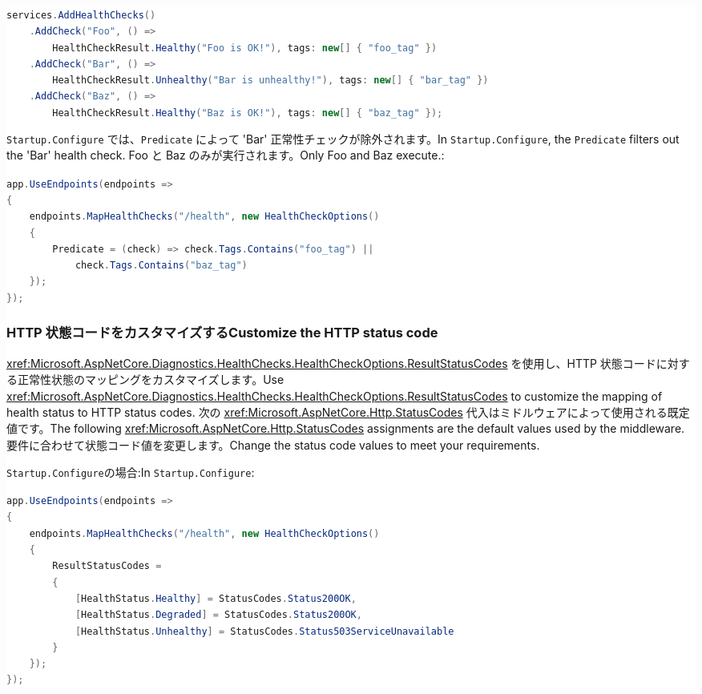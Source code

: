 ```csharp
services.AddHealthChecks()
    .AddCheck("Foo", () =>
        HealthCheckResult.Healthy("Foo is OK!"), tags: new[] { "foo_tag" })
    .AddCheck("Bar", () =>
        HealthCheckResult.Unhealthy("Bar is unhealthy!"), tags: new[] { "bar_tag" })
    .AddCheck("Baz", () =>
        HealthCheckResult.Healthy("Baz is OK!"), tags: new[] { "baz_tag" });
```

<span data-ttu-id="7c7b9-194">`Startup.Configure` では、`Predicate` によって 'Bar' 正常性チェックが除外されます。</span><span class="sxs-lookup"><span data-stu-id="7c7b9-194">In `Startup.Configure`, the `Predicate` filters out the 'Bar' health check.</span></span> <span data-ttu-id="7c7b9-195">Foo と Baz のみが実行されます。</span><span class="sxs-lookup"><span data-stu-id="7c7b9-195">Only Foo and Baz execute.:</span></span>

```csharp
app.UseEndpoints(endpoints =>
{
    endpoints.MapHealthChecks("/health", new HealthCheckOptions()
    {
        Predicate = (check) => check.Tags.Contains("foo_tag") ||
            check.Tags.Contains("baz_tag")
    });
});
```

### <a name="customize-the-http-status-code"></a><span data-ttu-id="7c7b9-196">HTTP 状態コードをカスタマイズする</span><span class="sxs-lookup"><span data-stu-id="7c7b9-196">Customize the HTTP status code</span></span>

<span data-ttu-id="7c7b9-197"><xref:Microsoft.AspNetCore.Diagnostics.HealthChecks.HealthCheckOptions.ResultStatusCodes> を使用し、HTTP 状態コードに対する正常性状態のマッピングをカスタマイズします。</span><span class="sxs-lookup"><span data-stu-id="7c7b9-197">Use <xref:Microsoft.AspNetCore.Diagnostics.HealthChecks.HealthCheckOptions.ResultStatusCodes> to customize the mapping of health status to HTTP status codes.</span></span> <span data-ttu-id="7c7b9-198">次の <xref:Microsoft.AspNetCore.Http.StatusCodes> 代入はミドルウェアによって使用される既定値です。</span><span class="sxs-lookup"><span data-stu-id="7c7b9-198">The following <xref:Microsoft.AspNetCore.Http.StatusCodes> assignments are the default values used by the middleware.</span></span> <span data-ttu-id="7c7b9-199">要件に合わせて状態コード値を変更します。</span><span class="sxs-lookup"><span data-stu-id="7c7b9-199">Change the status code values to meet your requirements.</span></span>

<span data-ttu-id="7c7b9-200">`Startup.Configure`の場合:</span><span class="sxs-lookup"><span data-stu-id="7c7b9-200">In `Startup.Configure`:</span></span>

```csharp
app.UseEndpoints(endpoints =>
{
    endpoints.MapHealthChecks("/health", new HealthCheckOptions()
    {
        ResultStatusCodes =
        {
            [HealthStatus.Healthy] = StatusCodes.Status200OK,
            [HealthStatus.Degraded] = StatusCodes.Status200OK,
            [HealthStatus.Unhealthy] = StatusCodes.Status503ServiceUnavailable
        }
    });
});
```
